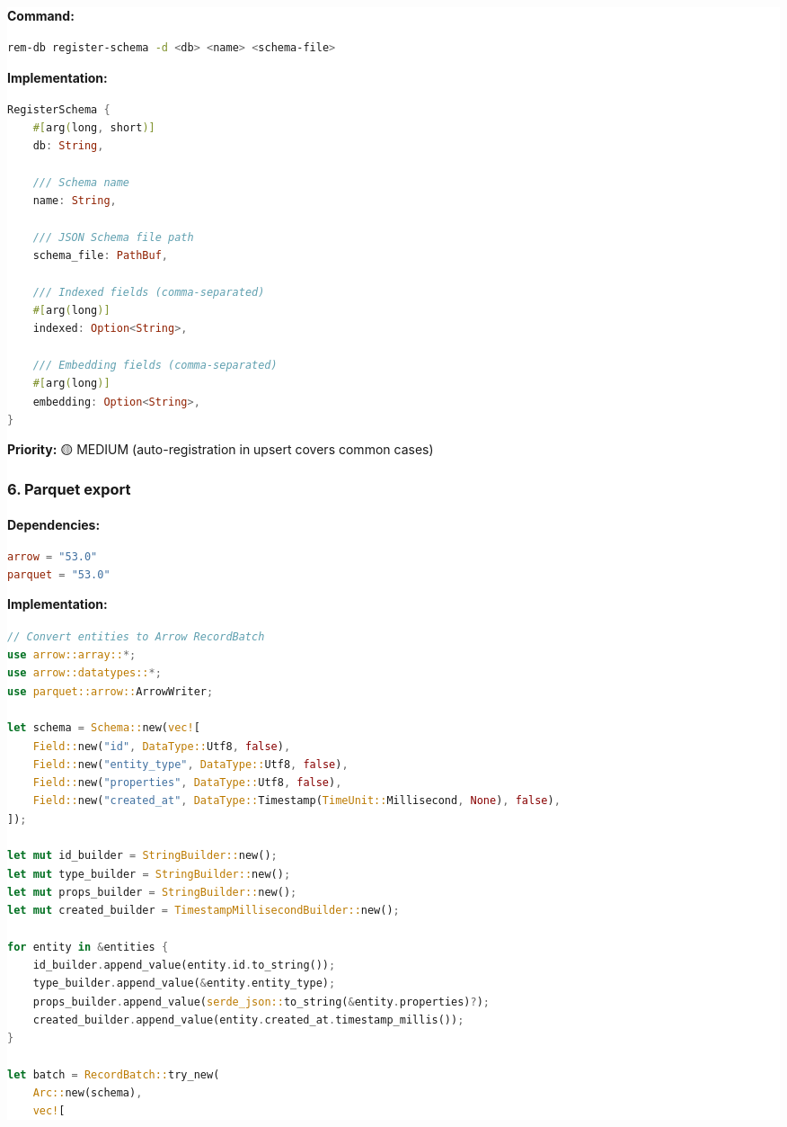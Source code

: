 **Command:**
```bash
rem-db register-schema -d <db> <name> <schema-file>
```

**Implementation:**
```rust
RegisterSchema {
    #[arg(long, short)]
    db: String,

    /// Schema name
    name: String,

    /// JSON Schema file path
    schema_file: PathBuf,

    /// Indexed fields (comma-separated)
    #[arg(long)]
    indexed: Option<String>,

    /// Embedding fields (comma-separated)
    #[arg(long)]
    embedding: Option<String>,
}
```

**Priority:** 🟡 MEDIUM (auto-registration in upsert covers common cases)

### 6. Parquet export

**Dependencies:**
```toml
arrow = "53.0"
parquet = "53.0"
```

**Implementation:**
```rust
// Convert entities to Arrow RecordBatch
use arrow::array::*;
use arrow::datatypes::*;
use parquet::arrow::ArrowWriter;

let schema = Schema::new(vec![
    Field::new("id", DataType::Utf8, false),
    Field::new("entity_type", DataType::Utf8, false),
    Field::new("properties", DataType::Utf8, false),
    Field::new("created_at", DataType::Timestamp(TimeUnit::Millisecond, None), false),
]);

let mut id_builder = StringBuilder::new();
let mut type_builder = StringBuilder::new();
let mut props_builder = StringBuilder::new();
let mut created_builder = TimestampMillisecondBuilder::new();

for entity in &entities {
    id_builder.append_value(entity.id.to_string());
    type_builder.append_value(&entity.entity_type);
    props_builder.append_value(serde_json::to_string(&entity.properties)?);
    created_builder.append_value(entity.created_at.timestamp_millis());
}

let batch = RecordBatch::try_new(
    Arc::new(schema),
    vec![
```
